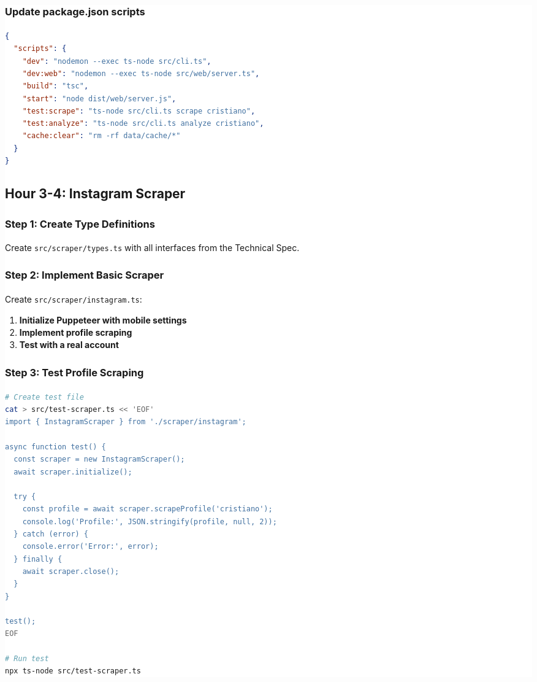 ### Update package.json scripts
```json
{
  "scripts": {
    "dev": "nodemon --exec ts-node src/cli.ts",
    "dev:web": "nodemon --exec ts-node src/web/server.ts",
    "build": "tsc",
    "start": "node dist/web/server.js",
    "test:scrape": "ts-node src/cli.ts scrape cristiano",
    "test:analyze": "ts-node src/cli.ts analyze cristiano",
    "cache:clear": "rm -rf data/cache/*"
  }
}
```

## Hour 3-4: Instagram Scraper

### Step 1: Create Type Definitions
Create `src/scraper/types.ts` with all interfaces from the Technical Spec.

### Step 2: Implement Basic Scraper
Create `src/scraper/instagram.ts`:

1. **Initialize Puppeteer with mobile settings**
2. **Implement profile scraping**
3. **Test with a real account**

### Step 3: Test Profile Scraping
```bash
# Create test file
cat > src/test-scraper.ts << 'EOF'
import { InstagramScraper } from './scraper/instagram';

async function test() {
  const scraper = new InstagramScraper();
  await scraper.initialize();
  
  try {
    const profile = await scraper.scrapeProfile('cristiano');
    console.log('Profile:', JSON.stringify(profile, null, 2));
  } catch (error) {
    console.error('Error:', error);
  } finally {
    await scraper.close();
  }
}

test();
EOF

# Run test
npx ts-node src/test-scraper.ts
```
